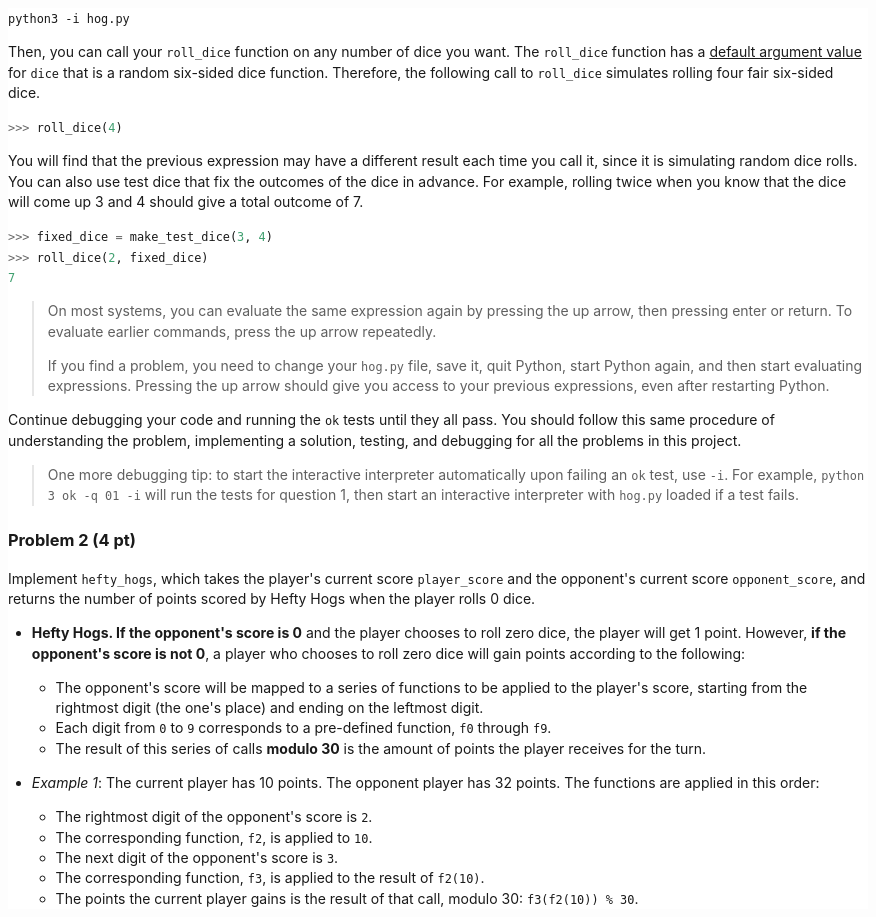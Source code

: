 ```
python3 -i hog.py
```

Then, you can call your `roll_dice` function on any number of dice you want. The `roll_dice` function has a [default argument value](http://composingprograms.com/pages/14-designing-functions.html#default-argument-values) for `dice` that is a random six-sided dice function. Therefore, the following call to `roll_dice` simulates rolling four fair six-sided dice.

```py
>>> roll_dice(4)
```

You will find that the previous expression may have a different result each time you call it, since it is simulating random dice rolls. You can also use test dice that fix the outcomes of the dice in advance. For example, rolling twice when you know that the dice will come up 3 and 4 should give a total outcome of 7.

```py
>>> fixed_dice = make_test_dice(3, 4)
>>> roll_dice(2, fixed_dice)
7
```

> On most systems, you can evaluate the same expression again by pressing the up arrow, then pressing enter or return. To evaluate earlier commands, press the up arrow repeatedly.
>
> If you find a problem, you need to change your `hog.py` file, save it, quit Python, start Python again, and then start evaluating expressions. Pressing the up arrow should give you access to your previous expressions, even after restarting Python.

Continue debugging your code and running the `ok` tests until they all pass. You should follow this same procedure of understanding the problem, implementing a solution, testing, and debugging for all the problems in this project.

> One more debugging tip: to start the interactive interpreter automatically upon failing an `ok` test, use `-i`. For example, `python3 ok -q 01 -i` will run the tests for question 1, then start an interactive interpreter with `hog.py` loaded if a test fails.

### Problem 2 (4 pt)

Implement `hefty_hogs`, which takes the player's current score `player_score` and the opponent's current score `opponent_score`, and returns the number of points scored by Hefty Hogs when the player rolls 0 dice.

- **Hefty Hogs. If the opponent's score is 0** and the player chooses to roll zero dice, the player will get 1 point. However, **if the opponent's score is not 0**, a player who chooses to roll zero dice will gain points according to the following:
    - The opponent's score will be mapped to a series of functions to be applied to the player's score, starting from the rightmost digit (the one's place) and ending on the leftmost digit.
    - Each digit from `0` to `9` corresponds to a pre-defined function, `f0` through `f9`.
    - The result of this series of calls **modulo 30** is the amount of points the player receives for the turn.

- *Example 1*: The current player has 10 points. The opponent player has 32 points. The functions are applied in this order:
    - The rightmost digit of the opponent's score is `2`.
    - The corresponding function, `f2`, is applied to `10`.
    - The next digit of the opponent's score is `3`.
    - The corresponding function, `f3`, is applied to the result of `f2(10)`.
    - The points the current player gains is the result of that call, modulo 30: `f3(f2(10)) % 30`.
